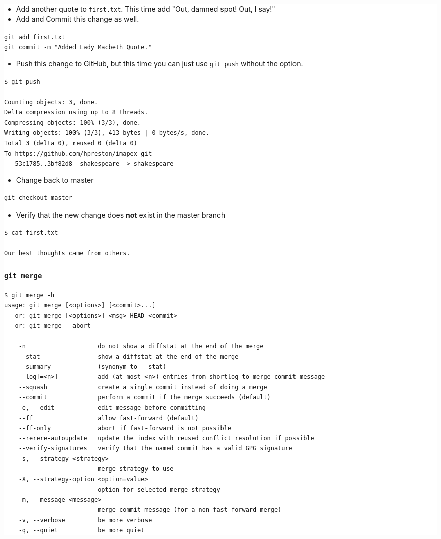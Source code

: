 [item]: # (/slide)

[item]: # (slide)

* Add another quote to `first.txt`.  This time add "Out, damned spot! Out, I say!"
* Add and Commit this change as well.  

```
git add first.txt
git commit -m "Added Lady Macbeth Quote."
```

[item]: # (/slide)

[item]: # (slide)

* Push this change to GitHub, but this time you can just use `git push` without the option.  

```
$ git push 

Counting objects: 3, done.
Delta compression using up to 8 threads.
Compressing objects: 100% (3/3), done.
Writing objects: 100% (3/3), 413 bytes | 0 bytes/s, done.
Total 3 (delta 0), reused 0 (delta 0)
To https://github.com/hpreston/imapex-git
   53c1785..3bf82d8  shakespeare -> shakespeare
```

[item]: # (/slide)

[item]: # (slide)

* Change back to master

```
git checkout master
```

[item]: # (/slide)

[item]: # (slide)

* Verify that the new change does **not** exist in the master branch

```
$ cat first.txt

Our best thoughts came from others.
```

[item]: # (/slide)

[item]: # (slide)

### `git merge` 

```
$ git merge -h
usage: git merge [<options>] [<commit>...]
   or: git merge [<options>] <msg> HEAD <commit>
   or: git merge --abort

    -n                    do not show a diffstat at the end of the merge
    --stat                show a diffstat at the end of the merge
    --summary             (synonym to --stat)
    --log[=<n>]           add (at most <n>) entries from shortlog to merge commit message
    --squash              create a single commit instead of doing a merge
    --commit              perform a commit if the merge succeeds (default)
    -e, --edit            edit message before committing
    --ff                  allow fast-forward (default)
    --ff-only             abort if fast-forward is not possible
    --rerere-autoupdate   update the index with reused conflict resolution if possible
    --verify-signatures   verify that the named commit has a valid GPG signature
    -s, --strategy <strategy>
                          merge strategy to use
    -X, --strategy-option <option=value>
                          option for selected merge strategy
    -m, --message <message>
                          merge commit message (for a non-fast-forward merge)
    -v, --verbose         be more verbose
    -q, --quiet           be more quiet
```